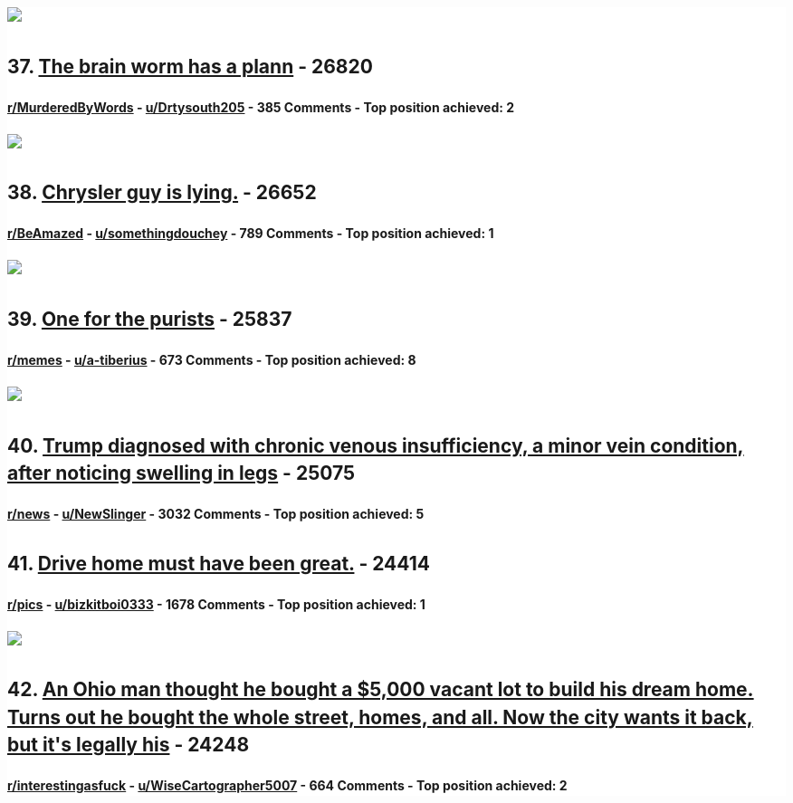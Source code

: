 <a href="https://www.independent.co.uk/news/world/americas/us-politics/trump-epstein-atlantic-city-casino-b2790870.html"><img src="https://external-preview.redd.it/_rEOvuuRW73n2A6pcFuyGUbXuUlcmdqK6V8BsBKzXjk.png?width=140&amp;height=93&amp;crop=140:93,smart&amp;auto=webp&amp;s=94de6a38e71f0d3c990b5574fc5cca5342bc0bdf"></img></a>

## 37. [The brain worm has a plann](http://reddit.com/r/MurderedByWords/comments/1m2lrx6/the_brain_worm_has_a_plann/) - 26820
#### [r/MurderedByWords](http://reddit.com/r/MurderedByWords) - [u/Drtysouth205](http://reddit.com/u/Drtysouth205) - 385 Comments - Top position achieved: 2

<a href="https://i.redd.it/wha5t03gjidf1.png"><img src="https://b.thumbs.redditmedia.com/TulpKucu9ahmuj5wePmJvFD8a8bmQNbT0c-9GMkYeIs.jpg"></img></a>

## 38. [Chrysler guy is lying.](http://reddit.com/r/BeAmazed/comments/1m2lad6/chrysler_guy_is_lying/) - 26652
#### [r/BeAmazed](http://reddit.com/r/BeAmazed) - [u/somethingdouchey](http://reddit.com/u/somethingdouchey) - 789 Comments - Top position achieved: 1

<a href="https://www.reddit.com/gallery/1m2lad6"><img src="https://b.thumbs.redditmedia.com/CDkbfrqA5vcmxy2HTBPqA6ug2NkC9hnrbh9OL_snXck.jpg"></img></a>

## 39. [One for the purists](http://reddit.com/r/memes/comments/1m23onh/one_for_the_purists/) - 25837
#### [r/memes](http://reddit.com/r/memes) - [u/a-tiberius](http://reddit.com/u/a-tiberius) - 673 Comments - Top position achieved: 8

<a href="https://i.redd.it/1cb05cvqsedf1.png"><img src="https://b.thumbs.redditmedia.com/dtkPmys2FAV2kZl1V0RD3zqiylUfYjjJXfUxJXb1Zbg.jpg"></img></a>

## 40. [Trump diagnosed with chronic venous insufficiency, a minor vein condition, after noticing swelling in legs](http://reddit.com/r/news/comments/1m2fdjr/trump_diagnosed_with_chronic_venous_insufficiency/) - 25075
#### [r/news](http://reddit.com/r/news) - [u/NewSlinger](http://reddit.com/u/NewSlinger) - 3032 Comments - Top position achieved: 5

## 41. [Drive home must have been great.](http://reddit.com/r/pics/comments/1m2jllx/drive_home_must_have_been_great/) - 24414
#### [r/pics](http://reddit.com/r/pics) - [u/bizkitboi0333](http://reddit.com/u/bizkitboi0333) - 1678 Comments - Top position achieved: 1

<a href="https://i.redd.it/mn0fqqzd3idf1.jpeg"><img src="https://b.thumbs.redditmedia.com/zKFbwJL_-MxKlbwdUHkkIxbWvc3OpKZw0cGKeYNChrM.jpg"></img></a>

## 42. [An Ohio man thought he bought a $5,000 vacant lot to build his dream home. Turns out he bought the whole street, homes, and all. Now the city wants it back, but it's legally his](http://reddit.com/r/interestingasfuck/comments/1m2jovl/an_ohio_man_thought_he_bought_a_5000_vacant_lot/) - 24248
#### [r/interestingasfuck](http://reddit.com/r/interestingasfuck) - [u/WiseCartographer5007](http://reddit.com/u/WiseCartographer5007) - 664 Comments - Top position achieved: 2
